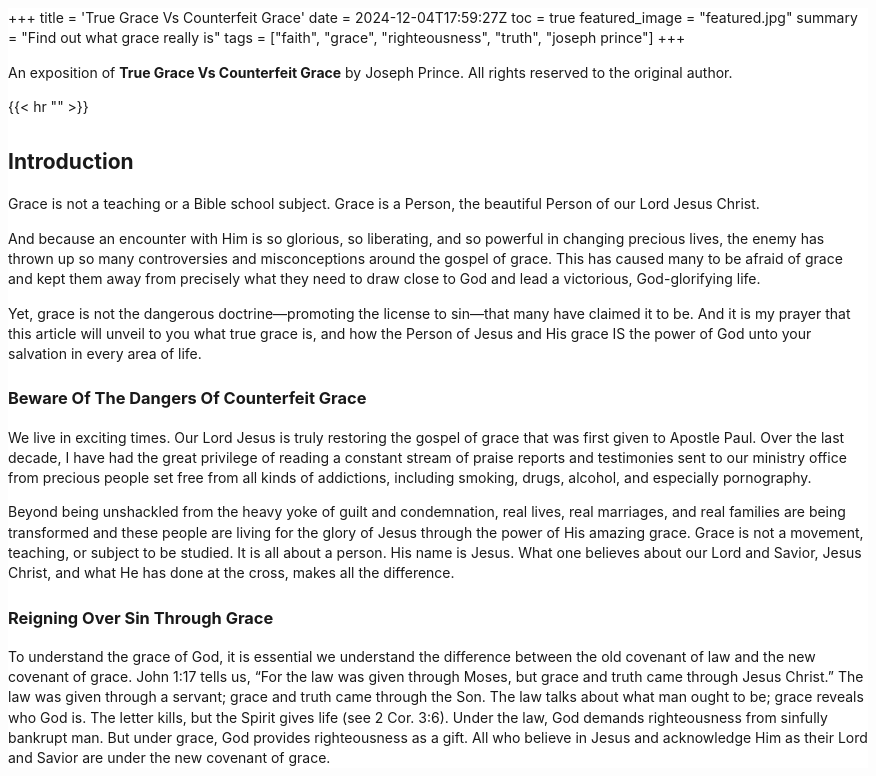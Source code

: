 +++
title = 'True Grace Vs Counterfeit Grace'
date = 2024-12-04T17:59:27Z
toc = true
featured_image = "featured.jpg"
summary = "Find out what grace really is"
tags = ["faith", "grace", "righteousness", "truth", "joseph prince"]
+++

An exposition of **True Grace Vs Counterfeit Grace** by Joseph Prince. All rights reserved to the original author.

{{< hr "" >}}

## Introduction

Grace is not a teaching or a Bible school subject. Grace is a Person, the beautiful
Person of our Lord Jesus Christ.

And because an encounter with Him is so glorious, so liberating, and so powerful
in changing precious lives, the enemy has thrown up so many controversies and
misconceptions around the gospel of grace. This has caused many to be afraid of
grace and kept them away from precisely what they need to draw close to God and
lead a victorious, God-glorifying life.

Yet, grace is not the dangerous doctrine—promoting the license to sin—that many have
claimed it to be. And it is my prayer that this article will unveil to you what true
grace is, and how the Person of Jesus and His grace IS the power of God unto your
salvation in every area of life.

### Beware Of The Dangers Of Counterfeit Grace

We live in exciting times. Our Lord Jesus is truly restoring the gospel of grace
that was first given to Apostle Paul. Over the last decade, I have had the great
privilege of reading a constant stream of praise reports and testimonies sent to
our ministry office from precious people set free from all kinds of addictions,
including smoking, drugs, alcohol, and especially pornography.

Beyond being unshackled from the heavy yoke of guilt and condemnation, real lives,
real marriages, and real families are being transformed and these people are living
for the glory of Jesus through the power of His amazing grace. Grace is not a movement,
teaching, or subject to be studied. It is all about a person. His name is Jesus.
What one believes about our Lord and Savior, Jesus Christ, and what He has done at
the cross, makes all the difference.

### Reigning Over Sin Through Grace

To understand the grace of God, it is essential we understand the difference between
the old covenant of law and the new covenant of grace. John 1:17 tells us, “For the
law was given through Moses, but grace and truth came through Jesus Christ.” The
law was given through a servant; grace and truth came through the Son. The law
talks about what man ought to be; grace reveals who God is. The letter kills, but
the Spirit gives life (see 2 Cor. 3:6). Under the law, God demands righteousness
from sinfully bankrupt man. But under grace, God provides righteousness as a gift.
All who believe in Jesus and acknowledge Him as their Lord and Savior are under the
new covenant of grace.
